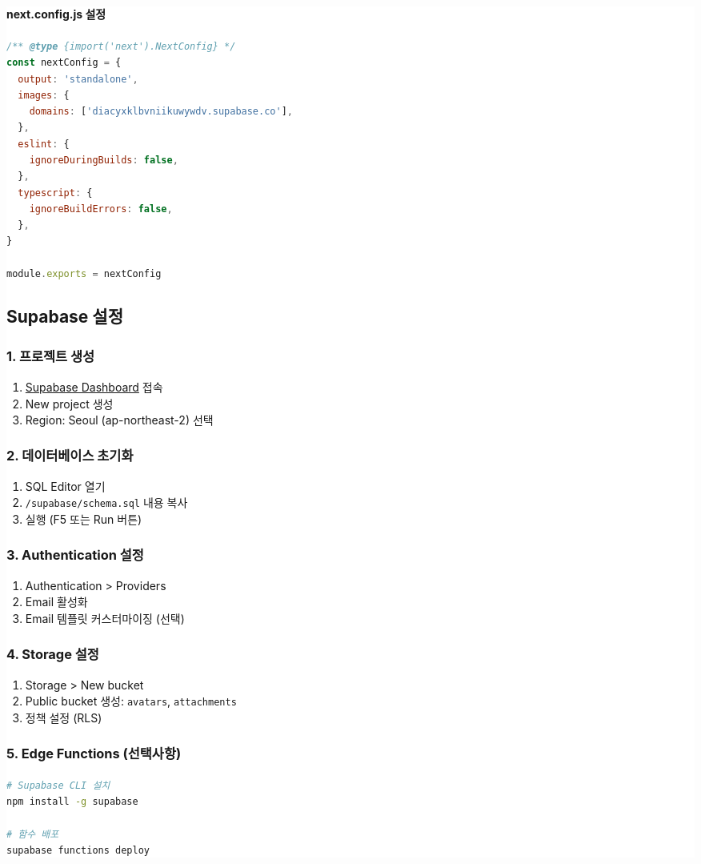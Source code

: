 #### next.config.js 설정
```javascript
/** @type {import('next').NextConfig} */
const nextConfig = {
  output: 'standalone',
  images: {
    domains: ['diacyxklbvniikuwywdv.supabase.co'],
  },
  eslint: {
    ignoreDuringBuilds: false,
  },
  typescript: {
    ignoreBuildErrors: false,
  },
}

module.exports = nextConfig
```

## Supabase 설정

### 1. 프로젝트 생성
1. [Supabase Dashboard](https://app.supabase.com) 접속
2. New project 생성
3. Region: Seoul (ap-northeast-2) 선택

### 2. 데이터베이스 초기화
1. SQL Editor 열기
2. `/supabase/schema.sql` 내용 복사
3. 실행 (F5 또는 Run 버튼)

### 3. Authentication 설정
1. Authentication > Providers
2. Email 활성화
3. Email 템플릿 커스터마이징 (선택)

### 4. Storage 설정
1. Storage > New bucket
2. Public bucket 생성: `avatars`, `attachments`
3. 정책 설정 (RLS)

### 5. Edge Functions (선택사항)
```bash
# Supabase CLI 설치
npm install -g supabase

# 함수 배포
supabase functions deploy
```
